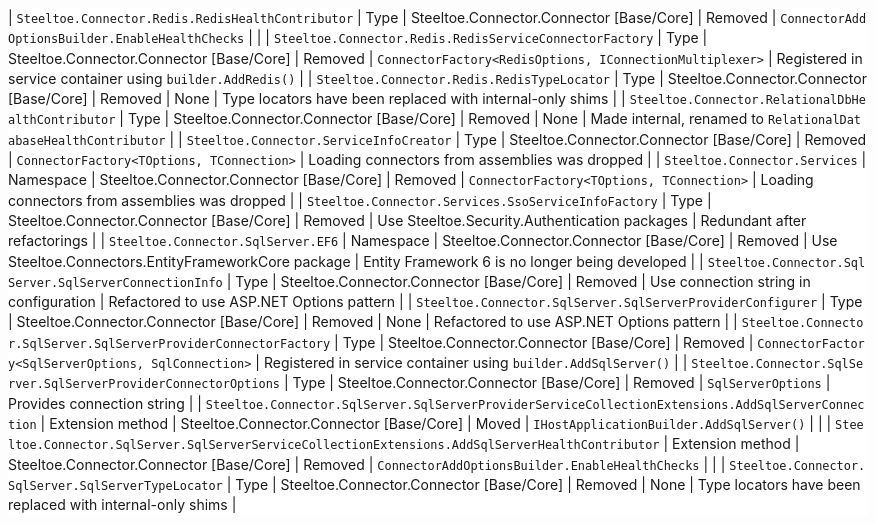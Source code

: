 | `Steeltoe.Connector.Redis.RedisHealthContributor`                                                  | Type             | Steeltoe.Connector.Connector [Base/Core] | Removed | `ConnectorAddOptionsBuilder.EnableHealthChecks`                                                  |                                                                                                              |
| `Steeltoe.Connector.Redis.RedisServiceConnectorFactory`                                            | Type             | Steeltoe.Connector.Connector [Base/Core] | Removed | `ConnectorFactory<RedisOptions, IConnectionMultiplexer>`                                         | Registered in service container using `builder.AddRedis()`                                                   |
| `Steeltoe.Connector.Redis.RedisTypeLocator`                                                        | Type             | Steeltoe.Connector.Connector [Base/Core] | Removed | None                                                                                             | Type locators have been replaced with internal-only shims                                                    |
| `Steeltoe.Connector.RelationalDbHealthContributor`                                                 | Type             | Steeltoe.Connector.Connector [Base/Core] | Removed | None                                                                                             | Made internal, renamed to `RelationalDatabaseHealthContributor`                                              |
| `Steeltoe.Connector.ServiceInfoCreator`                                                            | Type             | Steeltoe.Connector.Connector [Base/Core] | Removed | `ConnectorFactory<TOptions, TConnection>`                                                        | Loading connectors from assemblies was dropped                                                               |
| `Steeltoe.Connector.Services`                                                                      | Namespace        | Steeltoe.Connector.Connector [Base/Core] | Removed | `ConnectorFactory<TOptions, TConnection>`                                                        | Loading connectors from assemblies was dropped                                                               |
| `Steeltoe.Connector.Services.SsoServiceInfoFactory`                                                | Type             | Steeltoe.Connector.Connector [Base/Core] | Removed | Use Steeltoe.Security.Authentication packages                                                    | Redundant after refactorings                                                                                 |
| `Steeltoe.Connector.SqlServer.EF6`                                                                 | Namespace        | Steeltoe.Connector.Connector [Base/Core] | Removed | Use Steeltoe.Connectors.EntityFrameworkCore package                                              | Entity Framework 6 is no longer being developed                                                              |
| `Steeltoe.Connector.SqlServer.SqlServerConnectionInfo`                                             | Type             | Steeltoe.Connector.Connector [Base/Core] | Removed | Use connection string in configuration                                                           | Refactored to use ASP.NET Options pattern                                                                    |
| `Steeltoe.Connector.SqlServer.SqlServerProviderConfigurer`                                         | Type             | Steeltoe.Connector.Connector [Base/Core] | Removed | None                                                                                             | Refactored to use ASP.NET Options pattern                                                                    |
| `Steeltoe.Connector.SqlServer.SqlServerProviderConnectorFactory`                                   | Type             | Steeltoe.Connector.Connector [Base/Core] | Removed | `ConnectorFactory<SqlServerOptions, SqlConnection>`                                              | Registered in service container using `builder.AddSqlServer()`                                               |
| `Steeltoe.Connector.SqlServer.SqlServerProviderConnectorOptions`                                   | Type             | Steeltoe.Connector.Connector [Base/Core] | Removed | `SqlServerOptions`                                                                               | Provides connection string                                                                                   |
| `Steeltoe.Connector.SqlServer.SqlServerProviderServiceCollectionExtensions.AddSqlServerConnection` | Extension method | Steeltoe.Connector.Connector [Base/Core] | Moved   | `IHostApplicationBuilder.AddSqlServer()`                                                         |                                                                                                              |
| `Steeltoe.Connector.SqlServer.SqlServerServiceCollectionExtensions.AddSqlServerHealthContributor`  | Extension method | Steeltoe.Connector.Connector [Base/Core] | Removed | `ConnectorAddOptionsBuilder.EnableHealthChecks`                                                  |                                                                                                              |
| `Steeltoe.Connector.SqlServer.SqlServerTypeLocator`                                                | Type             | Steeltoe.Connector.Connector [Base/Core] | Removed | None                                                                                             | Type locators have been replaced with internal-only shims                                                    |

[^1]: When using the binary buildpack, specify port bindings in an [environment variable](https://learn.microsoft.com/aspnet/core/fundamentals/servers/kestrel/endpoints#specify-ports-only) or on the command-line: `--urls=http://0.0.0.0:%PORT%`.